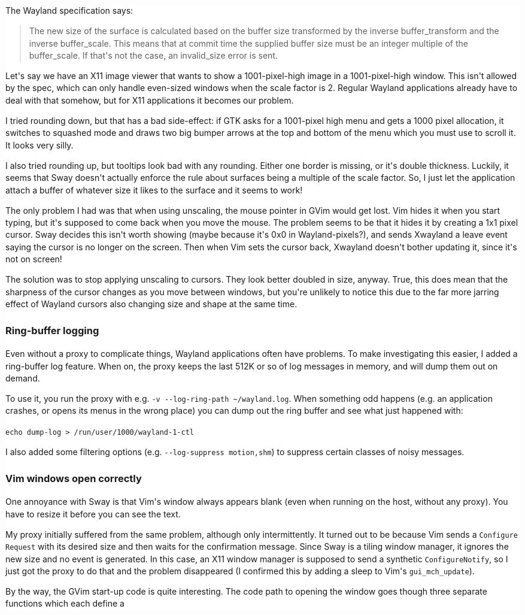 The Wayland specification says:</p>
<blockquote>
<p>The new size of the surface is calculated based on the buffer
size transformed by the inverse buffer_transform and the
inverse buffer_scale. This means that at commit time the supplied
buffer size must be an integer multiple of the buffer_scale. If
that's not the case, an invalid_size error is sent.</p>
</blockquote>
<p>Let's say we have an X11 image viewer that wants to show a 1001-pixel-high image in a 1001-pixel-high window.
This isn't allowed by the spec, which can only handle even-sized windows when the scale factor is 2.
Regular Wayland applications already have to deal with that somehow, but for X11 applications it becomes our problem.</p>
<p>I tried rounding down, but that has a bad side-effect: if GTK asks for a 1001-pixel high menu and gets a 1000 pixel allocation,
it switches to squashed mode and draws two big bumper arrows at the top and bottom of the menu which you must use to scroll it.
It looks very silly.</p>
<p>I also tried rounding up, but tooltips look bad with any rounding. Either one border is missing, or it's double thickness.
Luckily, it seems that Sway doesn't actually enforce the rule about surfaces being a multiple of the scale factor.
So, I just let the application attach a buffer of whatever size it likes to the surface and it seems to work!</p>
<p>The only problem I had was that when using unscaling, the mouse pointer in GVim would get lost.
Vim hides it when you start typing, but it's supposed to come back when you move the mouse.
The problem seems to be that it hides it by creating a 1x1 pixel cursor.
Sway decides this isn't worth showing (maybe because it's 0x0 in Wayland-pixels?),
and sends Xwayland a leave event saying the cursor is no longer on the screen.
Then when Vim sets the cursor back, Xwayland doesn't bother updating it, since it's not on screen!</p>
<p>The solution was to stop applying unscaling to cursors.
They look better doubled in size, anyway.
True, this does mean that the sharpness of the cursor changes as you move between windows,
but you're unlikely to notice this
due to the far more jarring effect of Wayland cursors also changing size and shape at the same time.</p>
<h3>Ring-buffer logging</h3>
<p>Even without a proxy to complicate things, Wayland applications often have problems.
To make investigating this easier, I added a ring-buffer log feature.
When on, the proxy keeps the last 512K or so of log messages in memory, and will dump them out on demand.</p>
<p>To use it, you run the proxy with e.g. <code>-v --log-ring-path ~/wayland.log</code>.
When something odd happens (e.g. an application crashes, or opens its menus in the wrong place) you can
dump out the ring buffer and see what just happened with:</p>
<pre><code>echo dump-log &gt; /run/user/1000/wayland-1-ctl
</code></pre>
<p>I also added some filtering options (e.g. <code>--log-suppress motion,shm</code>) to suppress certain classes of noisy messages.</p>
<h3>Vim windows open correctly</h3>
<p>One annoyance with Sway is that Vim's window always appears blank (even when running on the host, without any proxy).
You have to resize it before you can see the text.</p>
<p>My proxy initially suffered from the same problem, although only intermittently.
It turned out to be because Vim sends a <code>ConfigureRequest</code> with its desired size and then waits for the confirmation message.
Since Sway is a tiling window manager, it ignores the new size and no event is generated.
In this case, an X11 window manager is supposed to send a synthetic <code>ConfigureNotify</code>,
so I just got the proxy to do that and the problem disappeared
(I confirmed this by adding a sleep to Vim's <code>gui_mch_update</code>).</p>
<p>By the way, the GVim start-up code is quite interesting.
The code path to opening the window goes though three separate functions which each define a